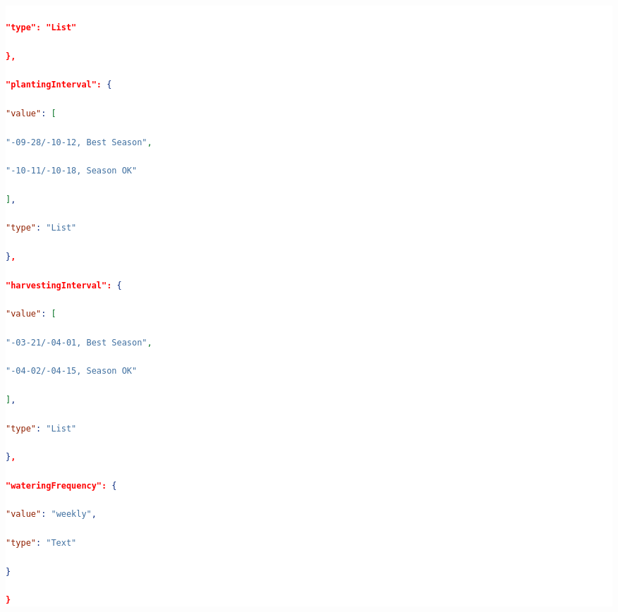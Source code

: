 ```json

"type": "List"

},

"plantingInterval": {

"value": [

"-09-28/-10-12, Best Season",

"-10-11/-10-18, Season OK"

],

"type": "List"

},

"harvestingInterval": {

"value": [

"-03-21/-04-01, Best Season",

"-04-02/-04-15, Season OK"

],

"type": "List"

},

"wateringFrequency": {

"value": "weekly",

"type": "Text"

}

}

```
